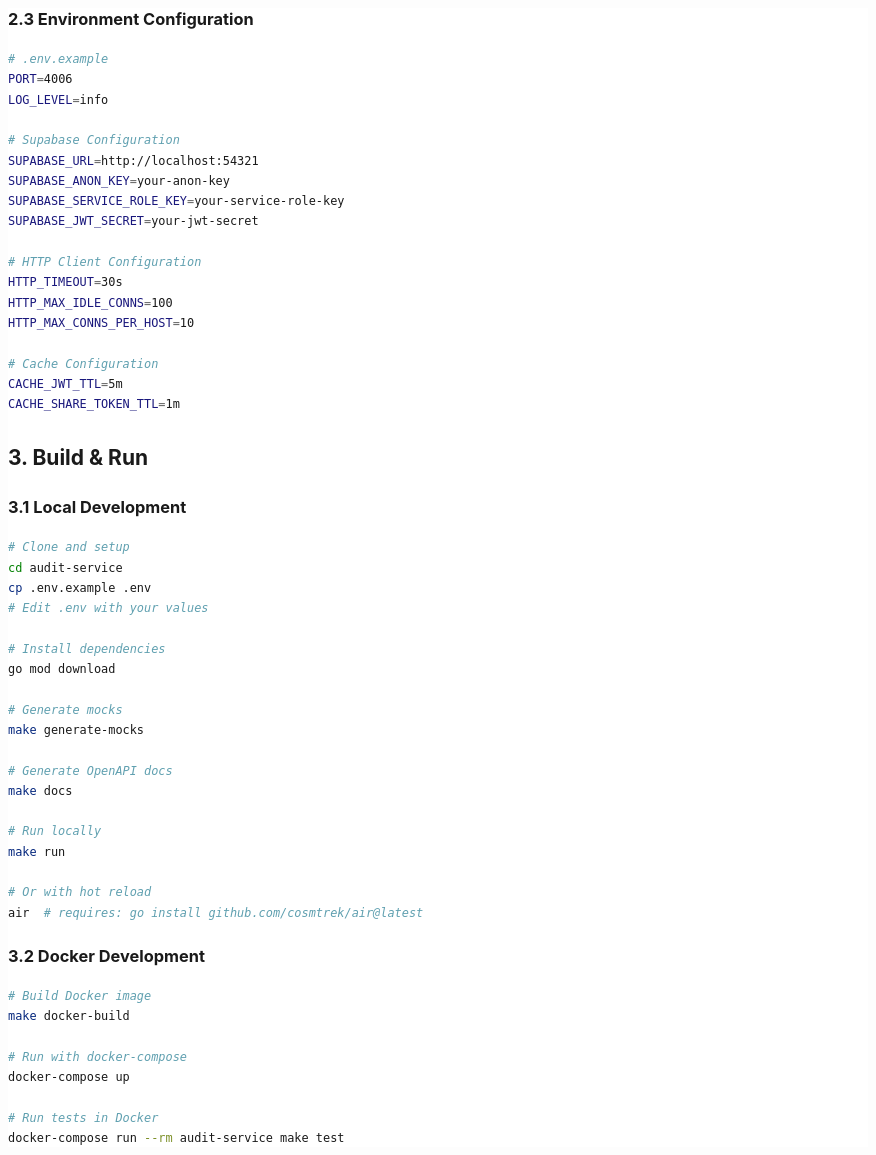 ### 2.3 Environment Configuration
```bash
# .env.example
PORT=4006
LOG_LEVEL=info

# Supabase Configuration
SUPABASE_URL=http://localhost:54321
SUPABASE_ANON_KEY=your-anon-key
SUPABASE_SERVICE_ROLE_KEY=your-service-role-key
SUPABASE_JWT_SECRET=your-jwt-secret

# HTTP Client Configuration
HTTP_TIMEOUT=30s
HTTP_MAX_IDLE_CONNS=100
HTTP_MAX_CONNS_PER_HOST=10

# Cache Configuration
CACHE_JWT_TTL=5m
CACHE_SHARE_TOKEN_TTL=1m
```

## 3. Build & Run

### 3.1 Local Development
```bash
# Clone and setup
cd audit-service
cp .env.example .env
# Edit .env with your values

# Install dependencies
go mod download

# Generate mocks
make generate-mocks

# Generate OpenAPI docs
make docs

# Run locally
make run

# Or with hot reload
air  # requires: go install github.com/cosmtrek/air@latest
```

### 3.2 Docker Development
```bash
# Build Docker image
make docker-build

# Run with docker-compose
docker-compose up

# Run tests in Docker
docker-compose run --rm audit-service make test
```
